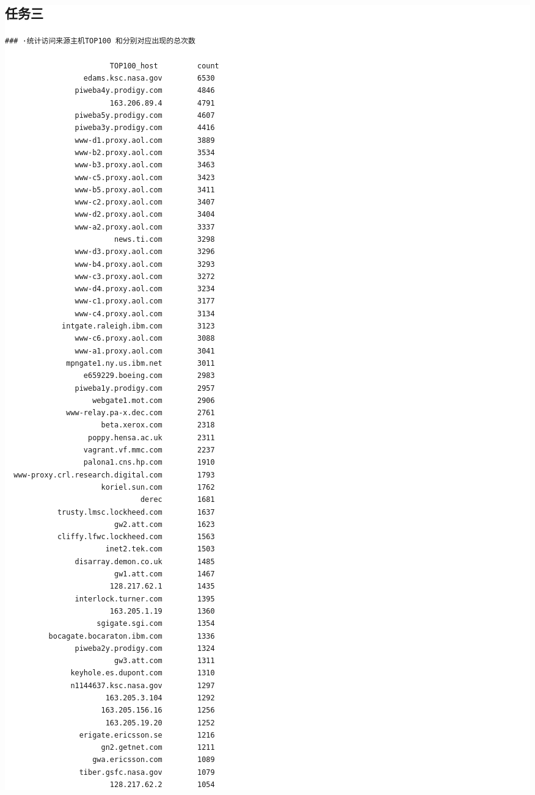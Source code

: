 ## 任务三

    ### ·统计访问来源主机TOP100 和分别对应出现的总次数

                            TOP100_host         count
                      edams.ksc.nasa.gov        6530
                    piweba4y.prodigy.com        4846
                            163.206.89.4        4791
                    piweba5y.prodigy.com        4607
                    piweba3y.prodigy.com        4416
                    www-d1.proxy.aol.com        3889
                    www-b2.proxy.aol.com        3534
                    www-b3.proxy.aol.com        3463
                    www-c5.proxy.aol.com        3423
                    www-b5.proxy.aol.com        3411
                    www-c2.proxy.aol.com        3407
                    www-d2.proxy.aol.com        3404
                    www-a2.proxy.aol.com        3337
                             news.ti.com        3298
                    www-d3.proxy.aol.com        3296
                    www-b4.proxy.aol.com        3293
                    www-c3.proxy.aol.com        3272
                    www-d4.proxy.aol.com        3234
                    www-c1.proxy.aol.com        3177
                    www-c4.proxy.aol.com        3134
                 intgate.raleigh.ibm.com        3123
                    www-c6.proxy.aol.com        3088
                    www-a1.proxy.aol.com        3041
                  mpngate1.ny.us.ibm.net        3011
                      e659229.boeing.com        2983
                    piweba1y.prodigy.com        2957
                        webgate1.mot.com        2906
                  www-relay.pa-x.dec.com        2761
                          beta.xerox.com        2318
                       poppy.hensa.ac.uk        2311
                      vagrant.vf.mmc.com        2237
                      palona1.cns.hp.com        1910
      www-proxy.crl.research.digital.com        1793
                          koriel.sun.com        1762
                                   derec        1681
                trusty.lmsc.lockheed.com        1637
                             gw2.att.com        1623
                cliffy.lfwc.lockheed.com        1563
                           inet2.tek.com        1503
                    disarray.demon.co.uk        1485
                             gw1.att.com        1467
                            128.217.62.1        1435
                    interlock.turner.com        1395
                            163.205.1.19        1360
                         sgigate.sgi.com        1354
              bocagate.bocaraton.ibm.com        1336
                    piweba2y.prodigy.com        1324
                             gw3.att.com        1311
                   keyhole.es.dupont.com        1310
                   n1144637.ksc.nasa.gov        1297
                           163.205.3.104        1292
                          163.205.156.16        1256
                           163.205.19.20        1252
                     erigate.ericsson.se        1216
                          gn2.getnet.com        1211
                        gwa.ericsson.com        1089
                     tiber.gsfc.nasa.gov        1079
                            128.217.62.2        1054